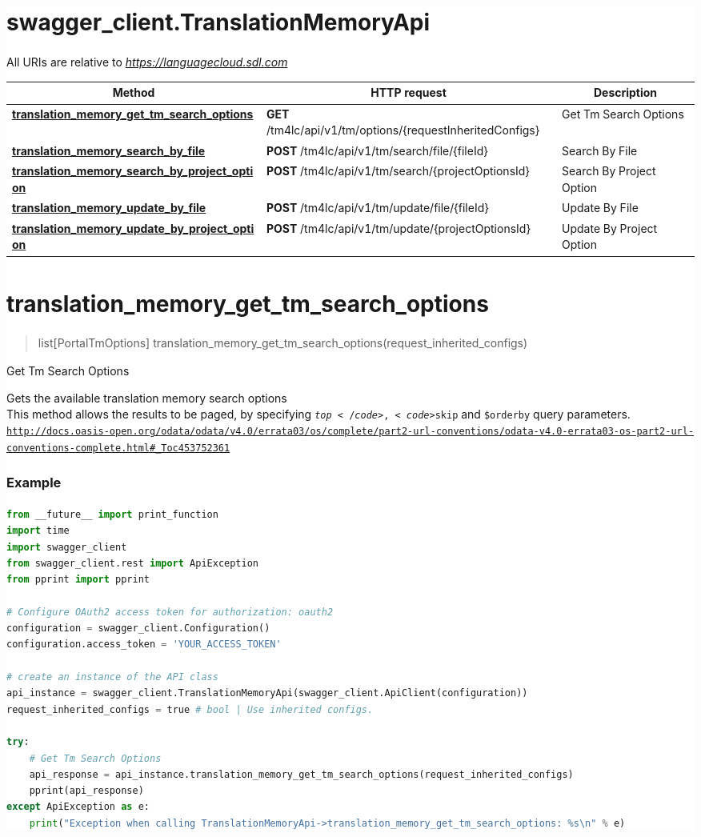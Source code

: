 # swagger_client.TranslationMemoryApi

All URIs are relative to *https://languagecloud.sdl.com*

Method | HTTP request | Description
------------- | ------------- | -------------
[**translation_memory_get_tm_search_options**](TranslationMemoryApi.md#translation_memory_get_tm_search_options) | **GET** /tm4lc/api/v1/tm/options/{requestInheritedConfigs} | Get Tm Search Options
[**translation_memory_search_by_file**](TranslationMemoryApi.md#translation_memory_search_by_file) | **POST** /tm4lc/api/v1/tm/search/file/{fileId} | Search By File
[**translation_memory_search_by_project_option**](TranslationMemoryApi.md#translation_memory_search_by_project_option) | **POST** /tm4lc/api/v1/tm/search/{projectOptionsId} | Search By Project Option
[**translation_memory_update_by_file**](TranslationMemoryApi.md#translation_memory_update_by_file) | **POST** /tm4lc/api/v1/tm/update/file/{fileId} | Update By File
[**translation_memory_update_by_project_option**](TranslationMemoryApi.md#translation_memory_update_by_project_option) | **POST** /tm4lc/api/v1/tm/update/{projectOptionsId} | Update By Project Option


# **translation_memory_get_tm_search_options**
> list[PortalTmOptions] translation_memory_get_tm_search_options(request_inherited_configs)

Get Tm Search Options

Gets the available translation memory search options  <br/>This method allows the results to be paged, by specifying <code>$top</code>, <code>$skip</code> and <code>$orderby</code> query parameters.<br/><code>http://docs.oasis-open.org/odata/odata/v4.0/errata03/os/complete/part2-url-conventions/odata-v4.0-errata03-os-part2-url-conventions-complete.html#_Toc453752361</code>

### Example
```python
from __future__ import print_function
import time
import swagger_client
from swagger_client.rest import ApiException
from pprint import pprint

# Configure OAuth2 access token for authorization: oauth2
configuration = swagger_client.Configuration()
configuration.access_token = 'YOUR_ACCESS_TOKEN'

# create an instance of the API class
api_instance = swagger_client.TranslationMemoryApi(swagger_client.ApiClient(configuration))
request_inherited_configs = true # bool | Use inherited configs.

try:
    # Get Tm Search Options
    api_response = api_instance.translation_memory_get_tm_search_options(request_inherited_configs)
    pprint(api_response)
except ApiException as e:
    print("Exception when calling TranslationMemoryApi->translation_memory_get_tm_search_options: %s\n" % e)
```
